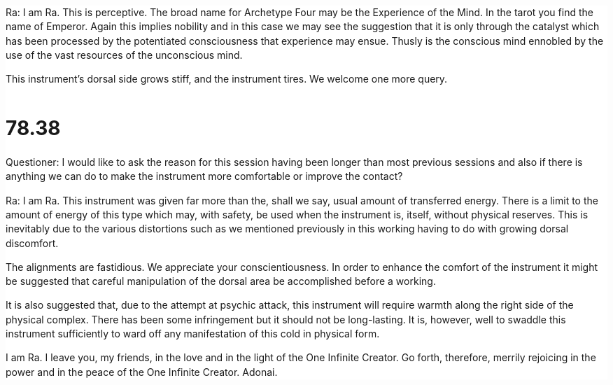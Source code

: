 Ra: I am Ra. This is perceptive. The broad name for Archetype Four may be the Experience of the Mind. In the tarot you find the name of Emperor. Again this implies nobility and in this case we may see the suggestion that it is only through the catalyst which has been processed by the potentiated consciousness that experience may ensue. Thusly is the conscious mind ennobled by the use of the vast resources of the unconscious mind.

This instrument’s dorsal side grows stiff, and the instrument tires. We welcome one more query.

# 78.38
Questioner: I would like to ask the reason for this session having been longer than most previous sessions and also if there is anything we can do to make the instrument more comfortable or improve the contact?

Ra: I am Ra. This instrument was given far more than the, shall we say, usual amount of transferred energy. There is a limit to the amount of energy of this type which may, with safety, be used when the instrument is, itself, without physical reserves. This is inevitably due to the various distortions such as we mentioned previously in this working having to do with growing dorsal discomfort.

The alignments are fastidious. We appreciate your conscientiousness. In order to enhance the comfort of the instrument it might be suggested that careful manipulation of the dorsal area be accomplished before a working.

It is also suggested that, due to the attempt at psychic attack, this instrument will require warmth along the right side of the physical complex. There has been some infringement but it should not be long-lasting. It is, however, well to swaddle this instrument sufficiently to ward off any manifestation of this cold in physical form.

I am Ra. I leave you, my friends, in the love and in the light of the One Infinite Creator. Go forth, therefore, merrily rejoicing in the power and in the peace of the One Infinite Creator. Adonai.